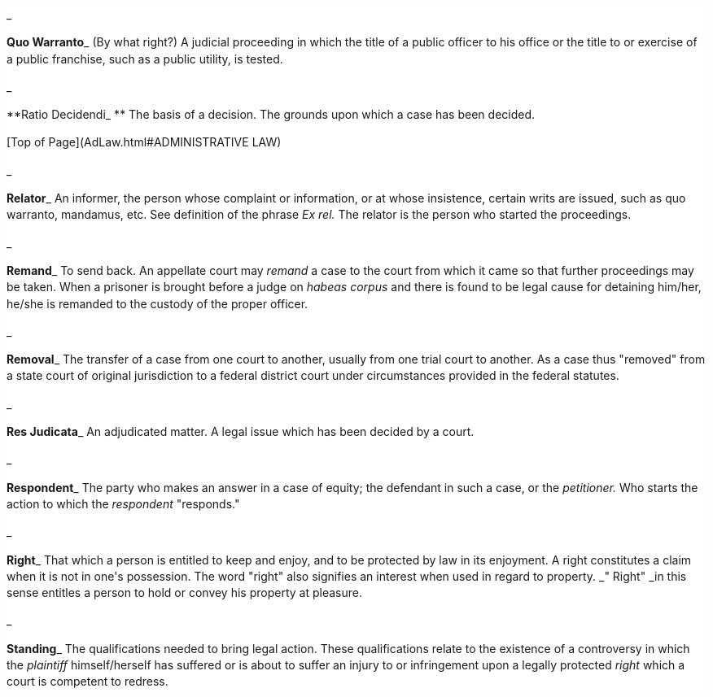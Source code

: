 _

**Quo Warranto**_ (By what right?) A judicial proceeding in which the title of
a public officer to his office or the title to or exercise of a public
franchise, such as a public utility, is tested.

_

**Ratio Decidendi_ ** The basis of a decision. The grounds upon which a case
has been decided.

[Top of Page](AdLaw.html#ADMINISTRATIVE LAW)

_

**Relator**_ An informer, the person whose complaint or information, or at
whose insistence, certain writs are issued, such as quo warranto, mandamus,
etc. See definition of the phrase _Ex rel._ The relator is the person who
started the proceedings.

_

**Remand**_ To send back. An appellate court may _remand_ a case to the court
from which it came so that further proceedings may be taken. When a prisoner
is brought before a judge on _habeas corpus_ and there is found to be legal
cause for detaining him/her, he/she is remanded to the custody of the proper
officer.

_

**Removal**_ The transfer of a case from one court to another, usually from
one trial court to another. As a case thus  "removed" from a state court of
original jurisdiction to a federal district court under circumstances provided
in the federal statutes.

_

**Res Judicata**_ An adjudicated matter. A legal issue which has been decided
by a court.

_

**Respondent**_ The party who makes an answer in a case of equity; the
defendant in such a case, or the _petitioner._ Who starts the action to which
the _respondent_ "responds."

_

**Right**_ That which a person is entitled to keep and enjoy, and to be
protected by law in its enjoyment. A right constitutes a claim when it is not
in one's possession. The word  "right" also signifies an interest when used in
regard to property. _" Right" _in this sense entitles a person to hold or
convey his property at pleasure.

_

**Standing**_ The qualifications needed to bring legal action. These
qualifications relate to the existence of a controversy in which the
_plaintiff_ himself/herself has suffered or is about to suffer an injury to or
infringement upon a legally protected _right_ which a court is competent to
redress.
